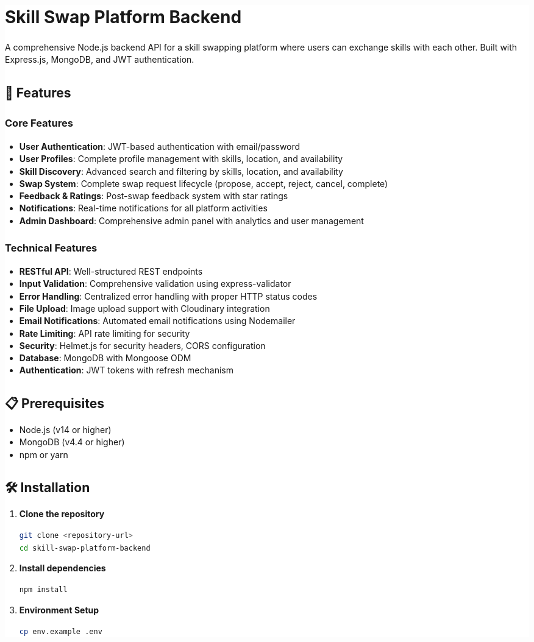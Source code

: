 # Skill Swap Platform Backend

A comprehensive Node.js backend API for a skill swapping platform where users can exchange skills with each other. Built with Express.js, MongoDB, and JWT authentication.

## 🚀 Features

### Core Features
- **User Authentication**: JWT-based authentication with email/password
- **User Profiles**: Complete profile management with skills, location, and availability
- **Skill Discovery**: Advanced search and filtering by skills, location, and availability
- **Swap System**: Complete swap request lifecycle (propose, accept, reject, cancel, complete)
- **Feedback & Ratings**: Post-swap feedback system with star ratings
- **Notifications**: Real-time notifications for all platform activities
- **Admin Dashboard**: Comprehensive admin panel with analytics and user management

### Technical Features
- **RESTful API**: Well-structured REST endpoints
- **Input Validation**: Comprehensive validation using express-validator
- **Error Handling**: Centralized error handling with proper HTTP status codes
- **File Upload**: Image upload support with Cloudinary integration
- **Email Notifications**: Automated email notifications using Nodemailer
- **Rate Limiting**: API rate limiting for security
- **Security**: Helmet.js for security headers, CORS configuration
- **Database**: MongoDB with Mongoose ODM
- **Authentication**: JWT tokens with refresh mechanism

## 📋 Prerequisites

- Node.js (v14 or higher)
- MongoDB (v4.4 or higher)
- npm or yarn

## 🛠️ Installation

1. **Clone the repository**
   ```bash
   git clone <repository-url>
   cd skill-swap-platform-backend
   ```

2. **Install dependencies**
   ```bash
   npm install
   ```

3. **Environment Setup**
   ```bash
   cp env.example .env
   ```
   